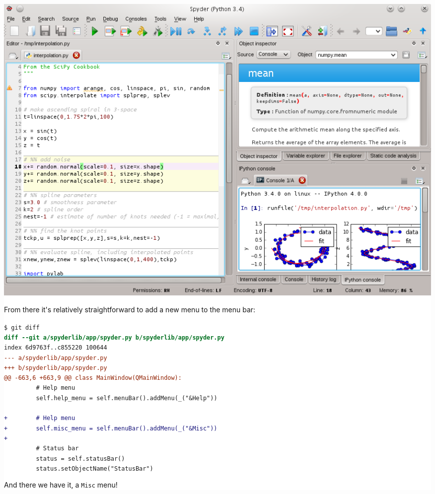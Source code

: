 ![Diving/Spyder.png](Diving/Spyder.png)

From there it's relatively straightforward to add a new menu to the menu bar:

```diff
$ git diff
diff --git a/spyderlib/app/spyder.py b/spyderlib/app/spyder.py
index 6d9763f..c855220 100644
--- a/spyderlib/app/spyder.py
+++ b/spyderlib/app/spyder.py
@@ -663,6 +663,9 @@ class MainWindow(QMainWindow):
         # Help menu
         self.help_menu = self.menuBar().addMenu(_("&Help"))

+        # Help menu
+        self.misc_menu = self.menuBar().addMenu(_("&Misc"))
+
         # Status bar
         status = self.statusBar()
         status.setObjectName("StatusBar")
```

And there we have it, a `Misc` menu!
